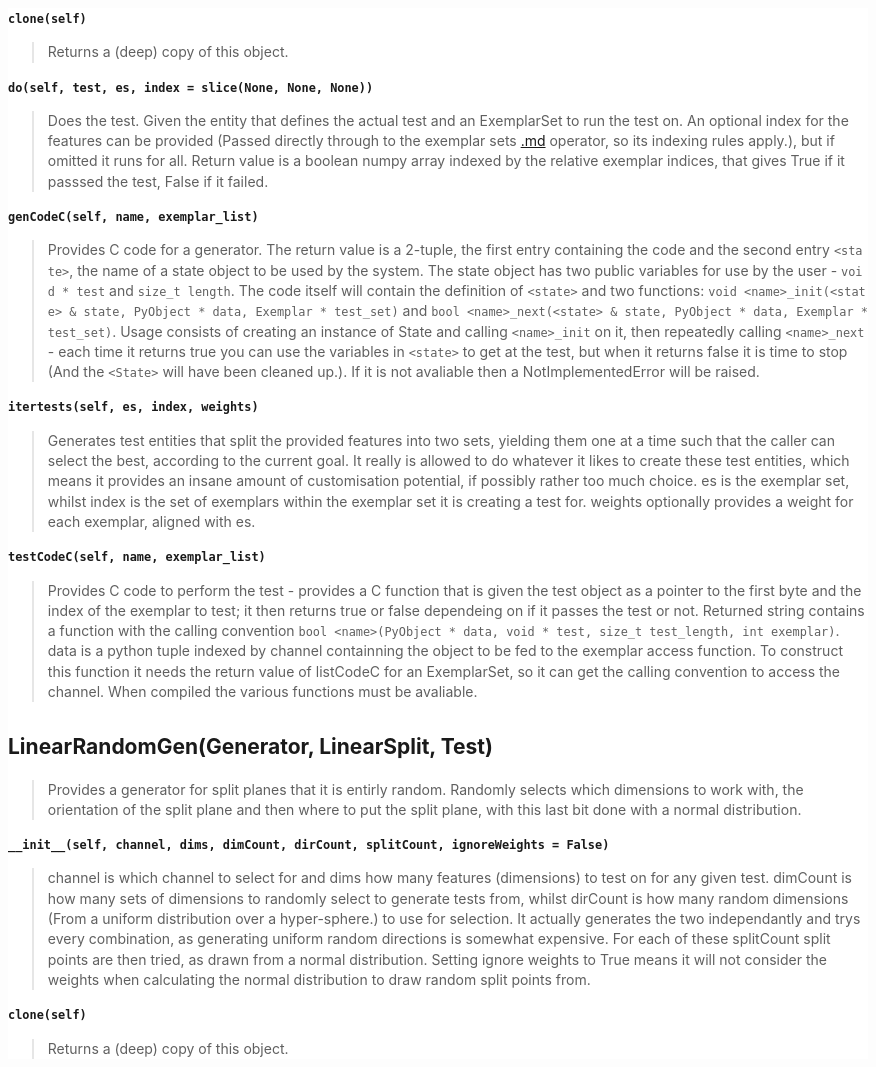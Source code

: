 **`clone(self)`**
> Returns a (deep) copy of this object.

**`do(self, test, es, index = slice(None, None, None))`**
> Does the test. Given the entity that defines the actual test and an ExemplarSet to run the test on. An optional index for the features can be provided (Passed directly through to the exemplar sets [.md](.md) operator, so its indexing rules apply.), but if omitted it runs for all. Return value is a boolean numpy array indexed by the relative exemplar indices, that gives True if it passsed the test, False if it failed.

**`genCodeC(self, name, exemplar_list)`**
> Provides C code for a generator. The return value is a 2-tuple, the first entry containing the code and the second entry `<state>`, the name of a state object to be used by the system. The state object has two public variables for use by the user - `void * test` and `size_t length`. The code itself will contain the definition of `<state>` and two functions: `void <name>_init(<state> & state, PyObject * data, Exemplar * test_set)` and `bool <name>_next(<state> & state, PyObject * data, Exemplar * test_set)`. Usage consists of creating an instance of State and calling `<name>_init` on it, then repeatedly calling `<name>_next` - each time it returns true you can use the variables in `<state>` to get at the test, but when it returns false it is time to stop (And the `<State>` will have been cleaned up.). If it is not avaliable then a NotImplementedError will be raised.

**`itertests(self, es, index, weights)`**
> Generates test entities that split the provided features into two sets, yielding them one at a time such that the caller can select the best, according to the current goal. It really is allowed to do whatever it likes to create these test entities, which means it provides an insane amount of customisation potential, if possibly rather too much choice. es is the exemplar set, whilst index is the set of exemplars within the exemplar set it is creating a test for. weights optionally provides a weight for each exemplar, aligned with es.

**`testCodeC(self, name, exemplar_list)`**
> Provides C code to perform the test - provides a C function that is given the test object as a pointer to the first byte and the index of the exemplar to test; it then returns true or false dependeing on if it passes the test or not. Returned string contains a function with the calling convention `bool <name>(PyObject * data, void * test, size_t test_length, int exemplar)`. data is a python tuple indexed by channel containning the object to be fed to the exemplar access function. To construct this function it needs the return value of listCodeC for an ExemplarSet, so it can get the calling convention to access the channel. When compiled the various functions must be avaliable.

## LinearRandomGen(Generator, LinearSplit, Test) ##
> Provides a generator for split planes that it is entirly random. Randomly selects which dimensions to work with, the orientation of the split plane and then where to put the split plane, with this last bit done with a normal distribution.

**`__init__(self, channel, dims, dimCount, dirCount, splitCount, ignoreWeights = False)`**
> channel is which channel to select for and dims how many features (dimensions) to test on for any given test. dimCount is how many sets of dimensions to randomly select to generate tests from, whilst dirCount is how many random dimensions (From a uniform distribution over a hyper-sphere.) to use for selection. It actually generates the two independantly and trys every combination, as generating uniform random directions is somewhat expensive. For each of these splitCount split points are then tried, as drawn from a normal distribution. Setting ignore weights to True means it will not consider the weights when calculating the normal distribution to draw random split points from.

**`clone(self)`**
> Returns a (deep) copy of this object.
